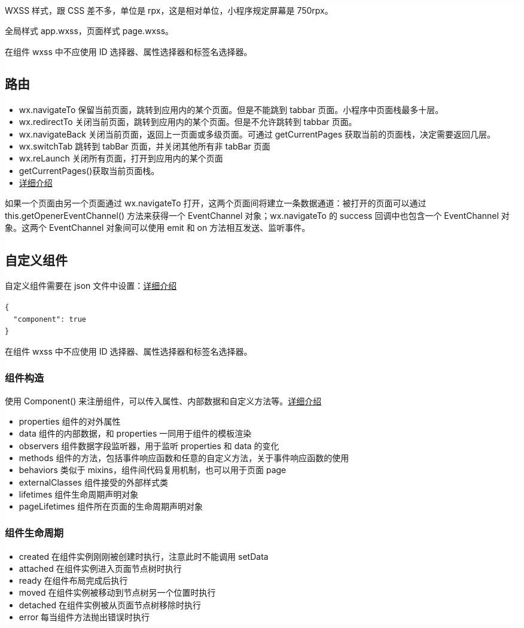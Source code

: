 WXSS 样式，跟 CSS 差不多，单位是 rpx，这是相对单位，小程序规定屏幕是 750rpx。

全局样式 app.wxss，页面样式 page.wxss。

在组件 wxss 中不应使用 ID 选择器、属性选择器和标签名选择器。

## 路由

- wx.navigateTo 保留当前页面，跳转到应用内的某个页面。但是不能跳到 tabbar 页面。小程序中页面栈最多十层。
- wx.redirectTo 关闭当前页面，跳转到应用内的某个页面。但是不允许跳转到 tabbar 页面。
- wx.navigateBack 关闭当前页面，返回上一页面或多级页面。可通过 getCurrentPages 获取当前的页面栈，决定需要返回几层。
- wx.switchTab 跳转到 tabBar 页面，并关闭其他所有非 tabBar 页面
- wx.reLaunch 关闭所有页面，打开到应用内的某个页面
- getCurrentPages()获取当前页面栈。
- [详细介绍](https://developers.weixin.qq.com/miniprogram/dev/framework/app-service/route.html)

如果一个页面由另一个页面通过 wx.navigateTo 打开，这两个页面间将建立一条数据通道：被打开的页面可以通过 this.getOpenerEventChannel() 方法来获得一个 EventChannel 对象；wx.navigateTo 的 success 回调中也包含一个 EventChannel 对象。这两个 EventChannel 对象间可以使用 emit 和 on 方法相互发送、监听事件。

## 自定义组件

自定义组件需要在 json 文件中设置：[详细介绍](https://developers.weixin.qq.com/miniprogram/dev/framework/custom-component/)

```
{
  "component": true
}
```

在组件 wxss 中不应使用 ID 选择器、属性选择器和标签名选择器。

### 组件构造

使用 Component() 来注册组件，可以传入属性、内部数据和自定义方法等。[详细介绍](https://developers.weixin.qq.com/miniprogram/dev/reference/api/Component.html)

- properties 组件的对外属性
- data 组件的内部数据，和 properties 一同用于组件的模板渲染
- observers 组件数据字段监听器，用于监听 properties 和 data 的变化
- methods 组件的方法，包括事件响应函数和任意的自定义方法，关于事件响应函数的使用
- behaviors 类似于 mixins，组件间代码复用机制，也可以用于页面 page
- externalClasses 组件接受的外部样式类
- lifetimes 组件生命周期声明对象
- pageLifetimes 组件所在页面的生命周期声明对象

### 组件生命周期

- created 在组件实例刚刚被创建时执行，注意此时不能调用 setData
- attached 在组件实例进入页面节点树时执行
- ready 在组件布局完成后执行
- moved 在组件实例被移动到节点树另一个位置时执行
- detached 在组件实例被从页面节点树移除时执行
- error 每当组件方法抛出错误时执行
